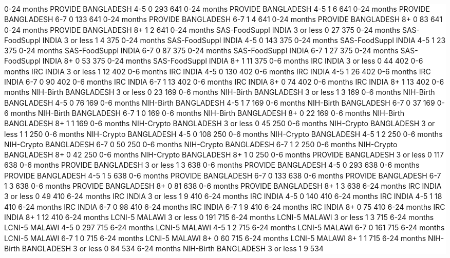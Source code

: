 0-24 months   PROVIDE         BANGLADESH   4-5                  0      293   641
0-24 months   PROVIDE         BANGLADESH   4-5                  1        6   641
0-24 months   PROVIDE         BANGLADESH   6-7                  0      133   641
0-24 months   PROVIDE         BANGLADESH   6-7                  1        4   641
0-24 months   PROVIDE         BANGLADESH   8+                   0       83   641
0-24 months   PROVIDE         BANGLADESH   8+                   1        2   641
0-24 months   SAS-FoodSuppl   INDIA        3 or less            0       27   375
0-24 months   SAS-FoodSuppl   INDIA        3 or less            1        4   375
0-24 months   SAS-FoodSuppl   INDIA        4-5                  0      143   375
0-24 months   SAS-FoodSuppl   INDIA        4-5                  1       23   375
0-24 months   SAS-FoodSuppl   INDIA        6-7                  0       87   375
0-24 months   SAS-FoodSuppl   INDIA        6-7                  1       27   375
0-24 months   SAS-FoodSuppl   INDIA        8+                   0       53   375
0-24 months   SAS-FoodSuppl   INDIA        8+                   1       11   375
0-6 months    IRC             INDIA        3 or less            0       44   402
0-6 months    IRC             INDIA        3 or less            1       12   402
0-6 months    IRC             INDIA        4-5                  0      130   402
0-6 months    IRC             INDIA        4-5                  1       26   402
0-6 months    IRC             INDIA        6-7                  0       90   402
0-6 months    IRC             INDIA        6-7                  1       13   402
0-6 months    IRC             INDIA        8+                   0       74   402
0-6 months    IRC             INDIA        8+                   1       13   402
0-6 months    NIH-Birth       BANGLADESH   3 or less            0       23   169
0-6 months    NIH-Birth       BANGLADESH   3 or less            1        3   169
0-6 months    NIH-Birth       BANGLADESH   4-5                  0       76   169
0-6 months    NIH-Birth       BANGLADESH   4-5                  1        7   169
0-6 months    NIH-Birth       BANGLADESH   6-7                  0       37   169
0-6 months    NIH-Birth       BANGLADESH   6-7                  1        0   169
0-6 months    NIH-Birth       BANGLADESH   8+                   0       22   169
0-6 months    NIH-Birth       BANGLADESH   8+                   1        1   169
0-6 months    NIH-Crypto      BANGLADESH   3 or less            0       45   250
0-6 months    NIH-Crypto      BANGLADESH   3 or less            1        1   250
0-6 months    NIH-Crypto      BANGLADESH   4-5                  0      108   250
0-6 months    NIH-Crypto      BANGLADESH   4-5                  1        2   250
0-6 months    NIH-Crypto      BANGLADESH   6-7                  0       50   250
0-6 months    NIH-Crypto      BANGLADESH   6-7                  1        2   250
0-6 months    NIH-Crypto      BANGLADESH   8+                   0       42   250
0-6 months    NIH-Crypto      BANGLADESH   8+                   1        0   250
0-6 months    PROVIDE         BANGLADESH   3 or less            0      117   638
0-6 months    PROVIDE         BANGLADESH   3 or less            1        3   638
0-6 months    PROVIDE         BANGLADESH   4-5                  0      293   638
0-6 months    PROVIDE         BANGLADESH   4-5                  1        5   638
0-6 months    PROVIDE         BANGLADESH   6-7                  0      133   638
0-6 months    PROVIDE         BANGLADESH   6-7                  1        3   638
0-6 months    PROVIDE         BANGLADESH   8+                   0       81   638
0-6 months    PROVIDE         BANGLADESH   8+                   1        3   638
6-24 months   IRC             INDIA        3 or less            0       49   410
6-24 months   IRC             INDIA        3 or less            1        9   410
6-24 months   IRC             INDIA        4-5                  0      140   410
6-24 months   IRC             INDIA        4-5                  1       18   410
6-24 months   IRC             INDIA        6-7                  0       98   410
6-24 months   IRC             INDIA        6-7                  1        9   410
6-24 months   IRC             INDIA        8+                   0       75   410
6-24 months   IRC             INDIA        8+                   1       12   410
6-24 months   LCNI-5          MALAWI       3 or less            0      191   715
6-24 months   LCNI-5          MALAWI       3 or less            1        3   715
6-24 months   LCNI-5          MALAWI       4-5                  0      297   715
6-24 months   LCNI-5          MALAWI       4-5                  1        2   715
6-24 months   LCNI-5          MALAWI       6-7                  0      161   715
6-24 months   LCNI-5          MALAWI       6-7                  1        0   715
6-24 months   LCNI-5          MALAWI       8+                   0       60   715
6-24 months   LCNI-5          MALAWI       8+                   1        1   715
6-24 months   NIH-Birth       BANGLADESH   3 or less            0       84   534
6-24 months   NIH-Birth       BANGLADESH   3 or less            1        9   534